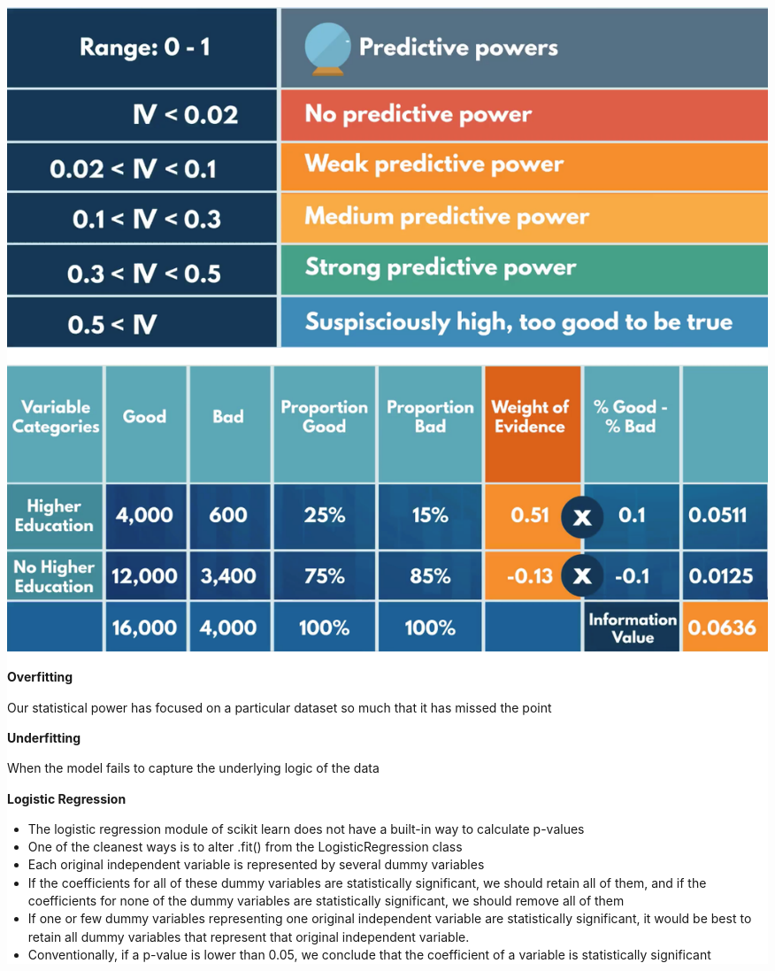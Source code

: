 ![Range: O - 1 < 0.02 0.02 < Iv < 0.1 0.1 < 0.3 0.3 < M < 0.5 0.5 < Predictive powers No predictive power Weak predictive power Medium predictive power Strong predictive power Suspisciously high, too good to be true ](media/Course---Credit-Risk-Modeling_Intro-image3.png)



![Variable Categories Higher Education No Higher Education Good 4,000 12,000 16,000 Bad 600 3,400 4,000 Proportion Good 25% 75% 100% Proportion Bad 15% 85% 100% Weight of Evidence 0.51 -0.13 x x % Good - % Bad 0.1 -0.1 0.0511 0.0125 Information 0.0636 Value ](media/Course---Credit-Risk-Modeling_Intro-image4.png)



**Overfitting**

Our statistical power has focused on a particular dataset so much that it has missed the point



**Underfitting**

When the model fails to capture the underlying logic of the data



**Logistic Regression**
-   The logistic regression module of scikit learn does not have a built-in way to calculate p-values
-   One of the cleanest ways is to alter .fit() from the LogisticRegression class
-   Each original independent variable is represented by several dummy variables
-   If the coefficients for all of these dummy variables are statistically significant, we should retain all of them, and if the coefficients for none of the dummy variables are statistically significant, we should remove all of them
-   If one or few dummy variables representing one original independent variable are statistically significant, it would be best to retain all dummy variables that represent that original independent variable.
-   Conventionally, if a p-value is lower than 0.05, we conclude that the coefficient of a variable is statistically significant
